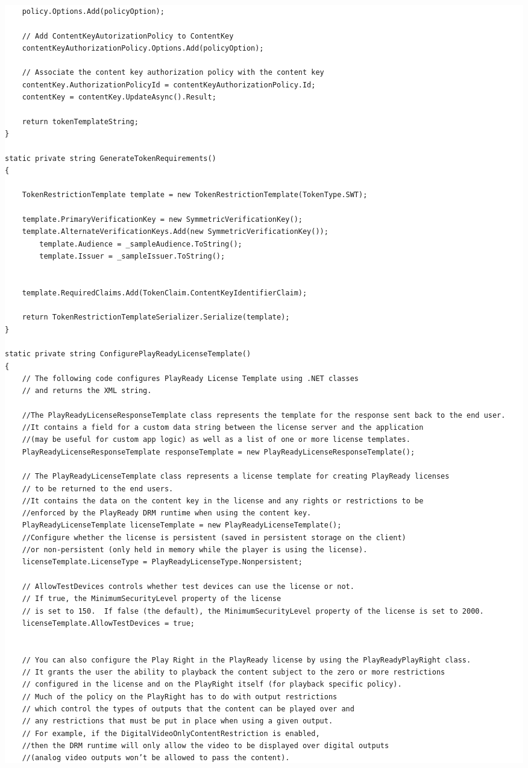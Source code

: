 	    policy.Options.Add(policyOption);
	
	    // Add ContentKeyAutorizationPolicy to ContentKey
	    contentKeyAuthorizationPolicy.Options.Add(policyOption);
	
	    // Associate the content key authorization policy with the content key
	    contentKey.AuthorizationPolicyId = contentKeyAuthorizationPolicy.Id;
	    contentKey = contentKey.UpdateAsync().Result;
	
	    return tokenTemplateString;
	}
	
	static private string GenerateTokenRequirements()
	{
	
	    TokenRestrictionTemplate template = new TokenRestrictionTemplate(TokenType.SWT);
	
	    template.PrimaryVerificationKey = new SymmetricVerificationKey();
	    template.AlternateVerificationKeys.Add(new SymmetricVerificationKey());
            template.Audience = _sampleAudience.ToString();
            template.Issuer = _sampleIssuer.ToString();
	
	
	    template.RequiredClaims.Add(TokenClaim.ContentKeyIdentifierClaim);
	
	    return TokenRestrictionTemplateSerializer.Serialize(template);
	} 
	
    static private string ConfigurePlayReadyLicenseTemplate()
    {
        // The following code configures PlayReady License Template using .NET classes
        // and returns the XML string.

        //The PlayReadyLicenseResponseTemplate class represents the template for the response sent back to the end user. 
        //It contains a field for a custom data string between the license server and the application 
        //(may be useful for custom app logic) as well as a list of one or more license templates.
        PlayReadyLicenseResponseTemplate responseTemplate = new PlayReadyLicenseResponseTemplate();

        // The PlayReadyLicenseTemplate class represents a license template for creating PlayReady licenses
        // to be returned to the end users. 
        //It contains the data on the content key in the license and any rights or restrictions to be 
        //enforced by the PlayReady DRM runtime when using the content key.
        PlayReadyLicenseTemplate licenseTemplate = new PlayReadyLicenseTemplate();
        //Configure whether the license is persistent (saved in persistent storage on the client) 
        //or non-persistent (only held in memory while the player is using the license).  
        licenseTemplate.LicenseType = PlayReadyLicenseType.Nonpersistent;
       
        // AllowTestDevices controls whether test devices can use the license or not.  
        // If true, the MinimumSecurityLevel property of the license
        // is set to 150.  If false (the default), the MinimumSecurityLevel property of the license is set to 2000.
        licenseTemplate.AllowTestDevices = true;


        // You can also configure the Play Right in the PlayReady license by using the PlayReadyPlayRight class. 
        // It grants the user the ability to playback the content subject to the zero or more restrictions 
        // configured in the license and on the PlayRight itself (for playback specific policy). 
        // Much of the policy on the PlayRight has to do with output restrictions 
        // which control the types of outputs that the content can be played over and 
        // any restrictions that must be put in place when using a given output.
        // For example, if the DigitalVideoOnlyContentRestriction is enabled, 
        //then the DRM runtime will only allow the video to be displayed over digital outputs 
        //(analog video outputs won’t be allowed to pass the content).
